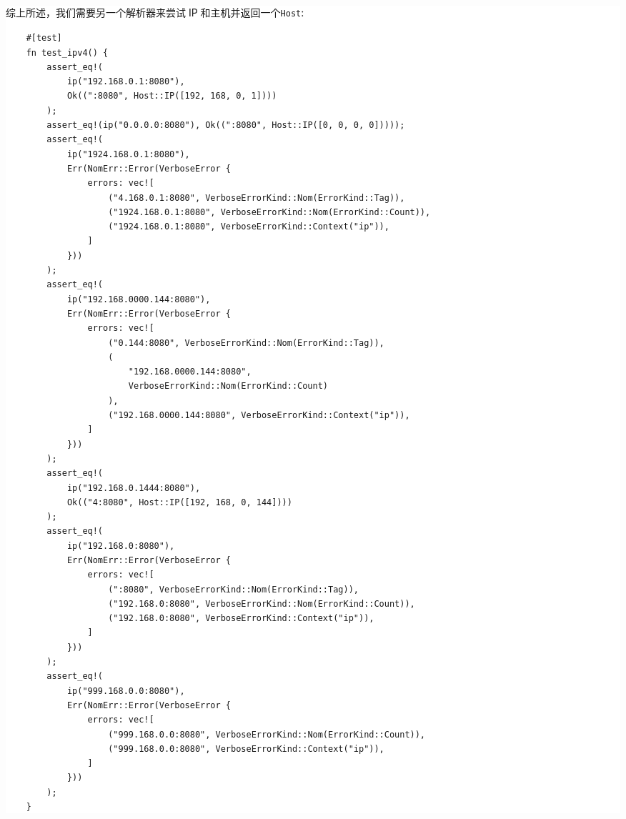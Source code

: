 综上所述，我们需要另一个解析器来尝试 IP 和主机并返回一个`Host`:

```
    #[test]
    fn test_ipv4() {
        assert_eq!(
            ip("192.168.0.1:8080"),
            Ok((":8080", Host::IP([192, 168, 0, 1])))
        );
        assert_eq!(ip("0.0.0.0:8080"), Ok((":8080", Host::IP([0, 0, 0, 0]))));
        assert_eq!(
            ip("1924.168.0.1:8080"),
            Err(NomErr::Error(VerboseError {
                errors: vec![
                    ("4.168.0.1:8080", VerboseErrorKind::Nom(ErrorKind::Tag)),
                    ("1924.168.0.1:8080", VerboseErrorKind::Nom(ErrorKind::Count)),
                    ("1924.168.0.1:8080", VerboseErrorKind::Context("ip")),
                ]
            }))
        );
        assert_eq!(
            ip("192.168.0000.144:8080"),
            Err(NomErr::Error(VerboseError {
                errors: vec![
                    ("0.144:8080", VerboseErrorKind::Nom(ErrorKind::Tag)),
                    (
                        "192.168.0000.144:8080",
                        VerboseErrorKind::Nom(ErrorKind::Count)
                    ),
                    ("192.168.0000.144:8080", VerboseErrorKind::Context("ip")),
                ]
            }))
        );
        assert_eq!(
            ip("192.168.0.1444:8080"),
            Ok(("4:8080", Host::IP([192, 168, 0, 144])))
        );
        assert_eq!(
            ip("192.168.0:8080"),
            Err(NomErr::Error(VerboseError {
                errors: vec![
                    (":8080", VerboseErrorKind::Nom(ErrorKind::Tag)),
                    ("192.168.0:8080", VerboseErrorKind::Nom(ErrorKind::Count)),
                    ("192.168.0:8080", VerboseErrorKind::Context("ip")),
                ]
            }))
        );
        assert_eq!(
            ip("999.168.0.0:8080"),
            Err(NomErr::Error(VerboseError {
                errors: vec![
                    ("999.168.0.0:8080", VerboseErrorKind::Nom(ErrorKind::Count)),
                    ("999.168.0.0:8080", VerboseErrorKind::Context("ip")),
                ]
            }))
        );
    }

```
